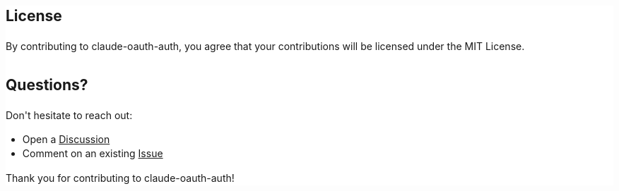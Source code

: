 ## License

By contributing to claude-oauth-auth, you agree that your contributions will be licensed under the MIT License.

## Questions?

Don't hesitate to reach out:
- Open a [Discussion](https://github.com/astoreyai/claude-oauth-auth/discussions)
- Comment on an existing [Issue](https://github.com/astoreyai/claude-oauth-auth/issues)

Thank you for contributing to claude-oauth-auth!
